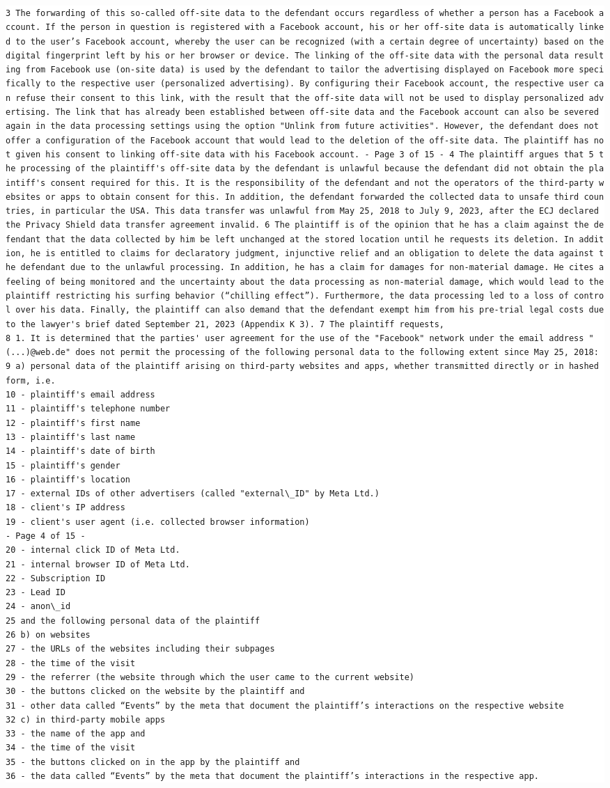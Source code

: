 ```
3 The forwarding of this so-called off-site data to the defendant occurs regardless of whether a person has a Facebook account. If the person in question is registered with a Facebook account, his or her off-site data is automatically linked to the user’s Facebook account, whereby the user can be recognized (with a certain degree of uncertainty) based on the digital fingerprint left by his or her browser or device. The linking of the off-site data with the personal data resulting from Facebook use (on-site data) is used by the defendant to tailor the advertising displayed on Facebook more specifically to the respective user (personalized advertising). By configuring their Facebook account, the respective user can refuse their consent to this link, with the result that the off-site data will not be used to display personalized advertising. The link that has already been established between off-site data and the Facebook account can also be severed again in the data processing settings using the option "Unlink from future activities". However, the defendant does not offer a configuration of the Facebook account that would lead to the deletion of the off-site data. The plaintiff has not given his consent to linking off-site data with his Facebook account. - Page 3 of 15 - 4 The plaintiff argues that 5 the processing of the plaintiff's off-site data by the defendant is unlawful because the defendant did not obtain the plaintiff's consent required for this. It is the responsibility of the defendant and not the operators of the third-party websites or apps to obtain consent for this. In addition, the defendant forwarded the collected data to unsafe third countries, in particular the USA. This data transfer was unlawful from May 25, 2018 to July 9, 2023, after the ECJ declared the Privacy Shield data transfer agreement invalid. 6 The plaintiff is of the opinion that he has a claim against the defendant that the data collected by him be left unchanged at the stored location until he requests its deletion. In addition, he is entitled to claims for declaratory judgment, injunctive relief and an obligation to delete the data against the defendant due to the unlawful processing. In addition, he has a claim for damages for non-material damage. He cites a feeling of being monitored and the uncertainty about the data processing as non-material damage, which would lead to the plaintiff restricting his surfing behavior (“chilling effect”). Furthermore, the data processing led to a loss of control over his data. Finally, the plaintiff can also demand that the defendant exempt him from his pre-trial legal costs due to the lawyer's brief dated September 21, 2023 (Appendix K 3). 7 The plaintiff requests,
8 1. It is determined that the parties' user agreement for the use of the "Facebook" network under the email address "(...)@web.de" does not permit the processing of the following personal data to the following extent since May 25, 2018:
9 a) personal data of the plaintiff arising on third-party websites and apps, whether transmitted directly or in hashed form, i.e.
10 - plaintiff's email address
11 - plaintiff's telephone number
12 - plaintiff's first name
13 - plaintiff's last name
14 - plaintiff's date of birth
15 - plaintiff's gender
16 - plaintiff's location
17 - external IDs of other advertisers (called "external\_ID" by Meta Ltd.)
18 - client's IP address
19 - client's user agent (i.e. collected browser information)
- Page 4 of 15 -
20 - internal click ID of Meta Ltd.
21 - internal browser ID of Meta Ltd.
22 - Subscription ID
23 - Lead ID
24 - anon\_id
25 and the following personal data of the plaintiff
26 b) on websites
27 - the URLs of the websites including their subpages
28 - the time of the visit
29 - the referrer (the website through which the user came to the current website)
30 - the buttons clicked on the website by the plaintiff and
31 - other data called “Events” by the meta that document the plaintiff’s interactions on the respective website
32 c) in third-party mobile apps
33 - the name of the app and
34 - the time of the visit
35 - the buttons clicked on in the app by the plaintiff and
36 - the data called “Events” by the meta that document the plaintiff’s interactions in the respective app.
```